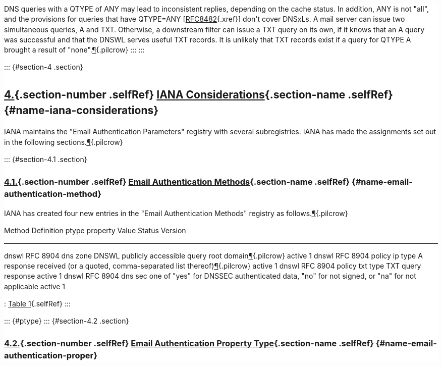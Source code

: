 DNS queries with a QTYPE of ANY may lead to inconsistent replies,
depending on the cache status. In addition, ANY is not \"all\", and the
provisions for queries that have QTYPE=ANY
\[[RFC8482](#RFC8482){.xref}\] don\'t cover DNSxLs. A mail server can
issue two simultaneous queries, A and TXT. Otherwise, a downstream
filter can issue a TXT query on its own, if it knows that an A query was
successful and that the DNSWL serves useful TXT records. It is unlikely
that TXT records exist if a query for QTYPE A brought a result of
\"none\".[¶](#section-3-4){.pilcrow}
:::
:::

::: {#section-4 .section}
## [4.](#section-4){.section-number .selfRef} [IANA Considerations](#name-iana-considerations){.section-name .selfRef} {#name-iana-considerations}

IANA maintains the \"Email Authentication Parameters\" registry with
several subregistries. IANA has made the assignments set out in the
following sections.[¶](#section-4-1){.pilcrow}

::: {#section-4.1 .section}
### [4.1.](#section-4.1){.section-number .selfRef} [Email Authentication Methods](#name-email-authentication-method){.section-name .selfRef} {#name-email-authentication-method}

IANA has created four new entries in the \"Email Authentication
Methods\" registry as follows.[¶](#section-4.1-1){.pilcrow}

  Method   Definition   ptype    property   Value                                                                                                       Status   Version
  -------- ------------ -------- ---------- ----------------------------------------------------------------------------------------------------------- -------- ---------
  dnswl    RFC 8904     dns      zone       DNSWL publicly accessible query root domain[¶](#section-4.1-2.2.1.5.1){.pilcrow}                            active   1
  dnswl    RFC 8904     policy   ip         type A response received (or a quoted, comma-separated list thereof)[¶](#section-4.1-2.2.2.5.1){.pilcrow}   active   1
  dnswl    RFC 8904     policy   txt        type TXT query response                                                                                     active   1
  dnswl    RFC 8904     dns      sec        one of \"yes\" for DNSSEC authenticated data, \"no\" for not signed, or \"na\" for not applicable           active   1

  : [Table 1](#table-1){.selfRef}
:::

::: {#ptype}
::: {#section-4.2 .section}
### [4.2.](#section-4.2){.section-number .selfRef} [Email Authentication Property Type](#name-email-authentication-proper){.section-name .selfRef} {#name-email-authentication-proper}
